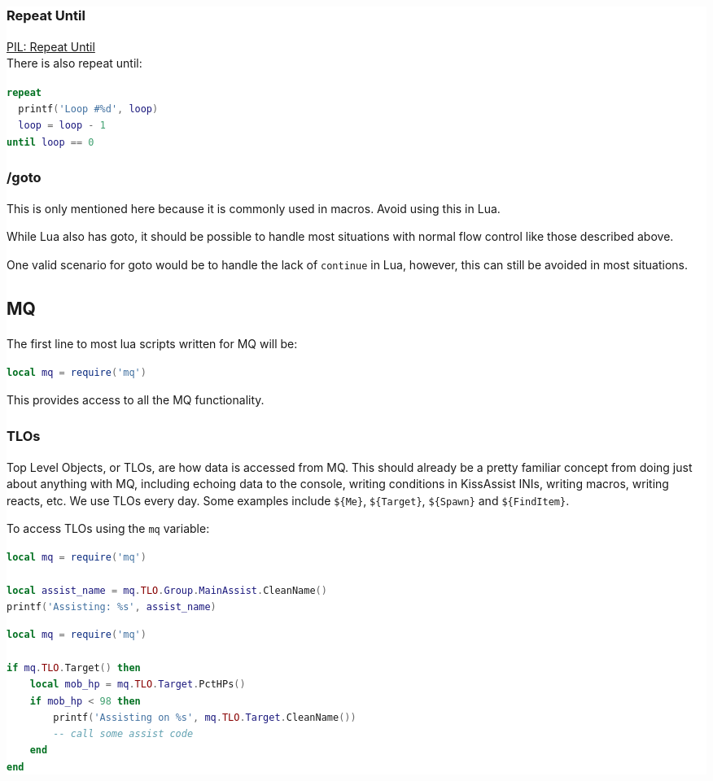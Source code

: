 ### Repeat Until
[PIL: Repeat Until](https://www.lua.org/pil/4.3.3.html)  
There is also repeat until:
```lua
repeat
  printf('Loop #%d', loop)
  loop = loop - 1
until loop == 0
```

### /goto
This is only mentioned here because it is commonly used in macros. Avoid using this in Lua.

While Lua also has goto, it should be possible to handle most situations with normal flow control like those described above.  

One valid scenario for goto would be to handle the lack of `continue` in Lua, however, this can still be avoided in most situations.

## MQ
The first line to most lua scripts written for MQ will be:  
```lua
local mq = require('mq')
```

This provides access to all the MQ functionality.

### TLOs
Top Level Objects, or TLOs, are how data is accessed from MQ. This should already be a pretty familiar concept from doing just about anything with MQ, including echoing data to the console, writing conditions in KissAssist INIs, writing macros, writing reacts, etc. We use TLOs every day. Some examples include `${Me}`, `${Target}`, `${Spawn}` and `${FindItem}`.

To access TLOs using the `mq` variable:

```lua
local mq = require('mq')

local assist_name = mq.TLO.Group.MainAssist.CleanName()
printf('Assisting: %s', assist_name)
```

```lua
local mq = require('mq')

if mq.TLO.Target() then
    local mob_hp = mq.TLO.Target.PctHPs()
    if mob_hp < 98 then
        printf('Assisting on %s', mq.TLO.Target.CleanName())
        -- call some assist code
    end
end
```
